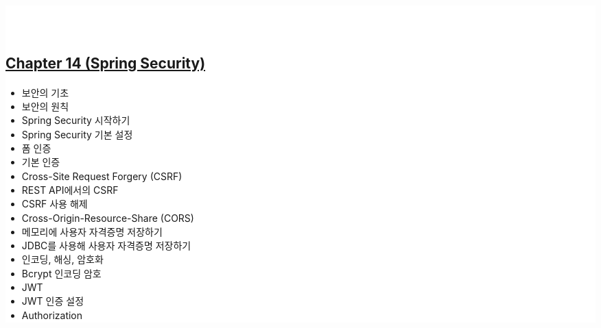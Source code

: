<br><br>

## [Chapter 14 (Spring Security)](https://github.com/DNA-B/Collection-Of-Exercises/blob/main/Java_SpringPractice/summary/Chapter14.md)
- 보안의 기초
- 보안의 원칙
- Spring Security 시작하기
- Spring Security 기본 설정
- 폼 인증
- 기본 인증
- Cross-Site Request Forgery (CSRF)
- REST API에서의 CSRF
- CSRF 사용 해제
- Cross-Origin-Resource-Share (CORS)
- 메모리에 사용자 자격증명 저장하기
- JDBC를 사용해 사용자 자격증명 저장하기
- 인코딩, 해싱, 암호화
- Bcrypt 인코딩 암호
- JWT
- JWT 인증 설정
- Authorization
